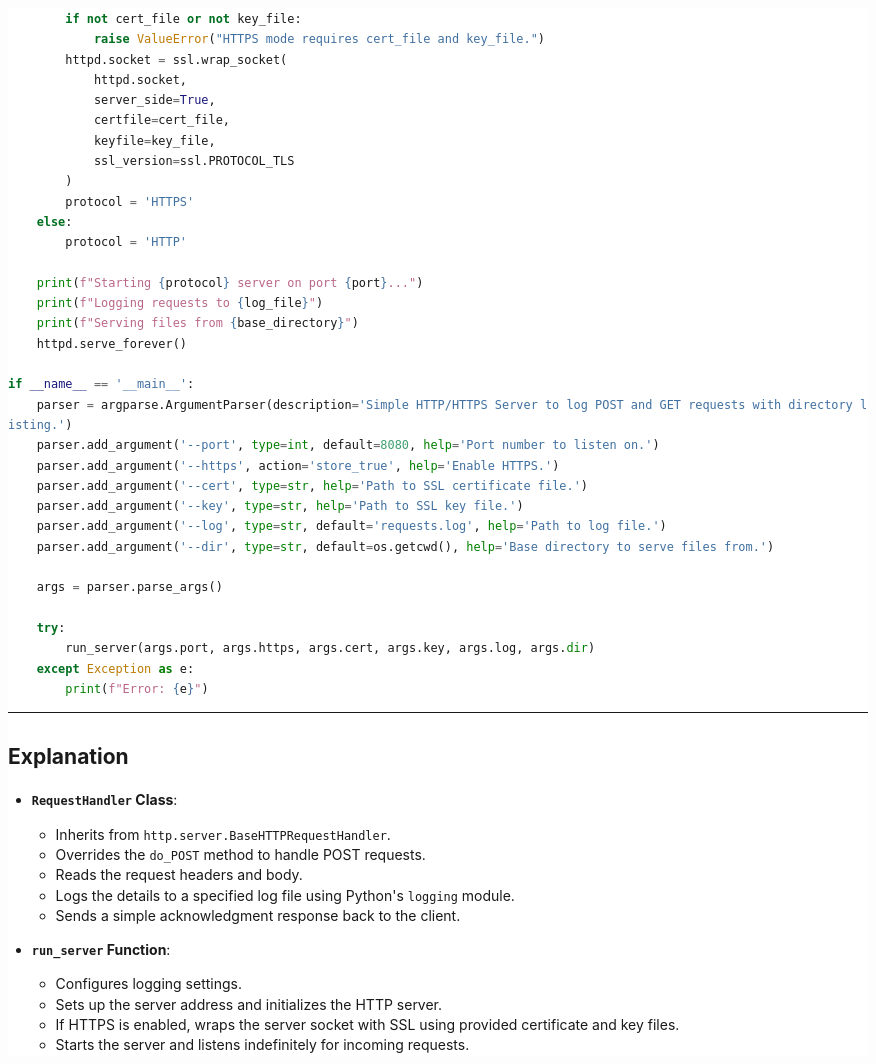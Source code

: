 ```python
        if not cert_file or not key_file:
            raise ValueError("HTTPS mode requires cert_file and key_file.")
        httpd.socket = ssl.wrap_socket(
            httpd.socket,
            server_side=True,
            certfile=cert_file,
            keyfile=key_file,
            ssl_version=ssl.PROTOCOL_TLS
        )
        protocol = 'HTTPS'
    else:
        protocol = 'HTTP'
    
    print(f"Starting {protocol} server on port {port}...")
    print(f"Logging requests to {log_file}")
    print(f"Serving files from {base_directory}")
    httpd.serve_forever()

if __name__ == '__main__':
    parser = argparse.ArgumentParser(description='Simple HTTP/HTTPS Server to log POST and GET requests with directory listing.')
    parser.add_argument('--port', type=int, default=8080, help='Port number to listen on.')
    parser.add_argument('--https', action='store_true', help='Enable HTTPS.')
    parser.add_argument('--cert', type=str, help='Path to SSL certificate file.')
    parser.add_argument('--key', type=str, help='Path to SSL key file.')
    parser.add_argument('--log', type=str, default='requests.log', help='Path to log file.')
    parser.add_argument('--dir', type=str, default=os.getcwd(), help='Base directory to serve files from.')
    
    args = parser.parse_args()
    
    try:
        run_server(args.port, args.https, args.cert, args.key, args.log, args.dir)
    except Exception as e:
        print(f"Error: {e}")

```

---

## **Explanation**

- **`RequestHandler` Class**:
  - Inherits from `http.server.BaseHTTPRequestHandler`.
  - Overrides the `do_POST` method to handle POST requests.
  - Reads the request headers and body.
  - Logs the details to a specified log file using Python's `logging` module.
  - Sends a simple acknowledgment response back to the client.

- **`run_server` Function**:
  - Configures logging settings.
  - Sets up the server address and initializes the HTTP server.
  - If HTTPS is enabled, wraps the server socket with SSL using provided certificate and key files.
  - Starts the server and listens indefinitely for incoming requests.
